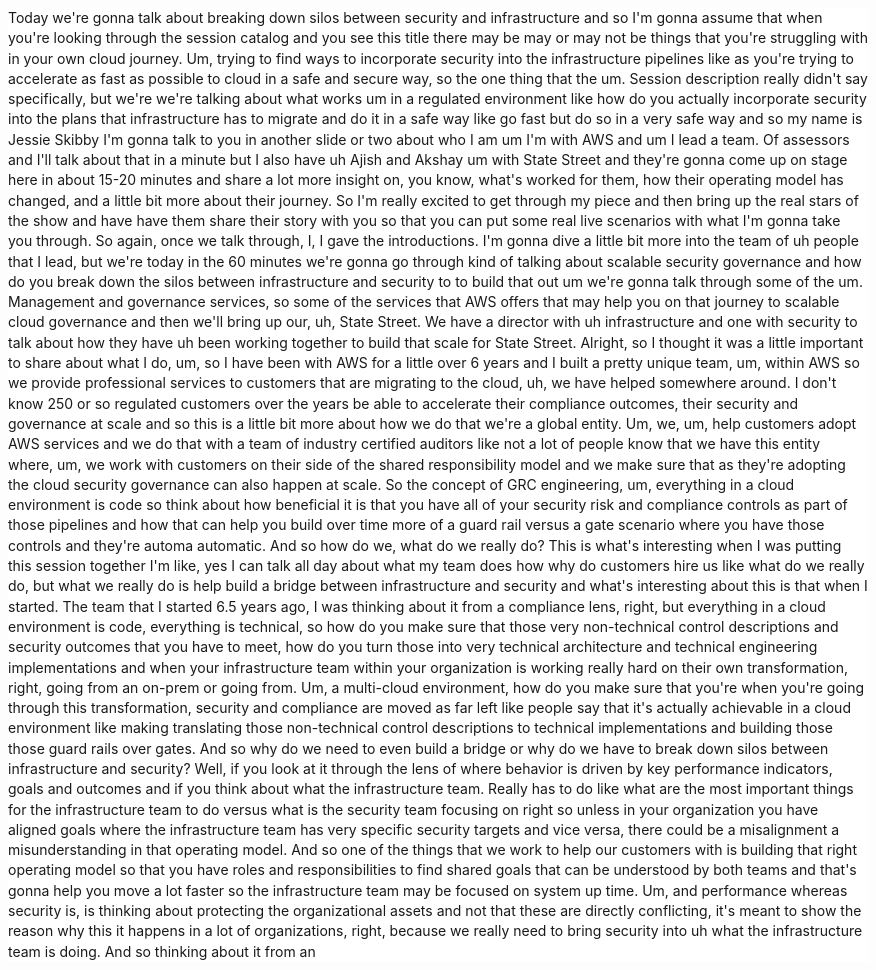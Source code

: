 Today we're gonna talk about breaking down silos between security and infrastructure and so I'm gonna assume that when you're looking through the session catalog and you see this title there may be may or may not be things that you're struggling with in your own cloud journey. Um, trying to find ways to incorporate security into the infrastructure pipelines like as you're trying to accelerate as fast as possible to cloud in a safe and secure way, so the one thing that the um. Session description really didn't say specifically, but we're we're talking about what works um in a regulated environment like how do you actually incorporate security into the plans that infrastructure has to migrate and do it in a safe way like go fast but do so in a very safe way and so my name is Jessie Skibby I'm gonna talk to you in another slide or two about who I am um I'm with AWS and um I lead a team. Of assessors and I'll talk about that in a minute but I also have uh Ajish and Akshay um with State Street and they're gonna come up on stage here in about 15-20 minutes and share a lot more insight on, you know, what's worked for them, how their operating model has changed, and a little bit more about their journey. So I'm really excited to get through my piece and then bring up the real stars of the show and have have them share their story with you so that you can put some real live scenarios with what I'm gonna take you through. So again, once we talk through, I, I gave the introductions. I'm gonna dive a little bit more into the team of uh people that I lead, but we're today in the 60 minutes we're gonna go through kind of talking about scalable security governance and how do you break down the silos between infrastructure and security to to build that out um we're gonna talk through some of the um. Management and governance services, so some of the services that AWS offers that may help you on that journey to scalable cloud governance and then we'll bring up our, uh, State Street. We have a director with uh infrastructure and one with security to talk about how they have uh been working together to build that scale for State Street. Alright, so I thought it was a little important to share about what I do, um, so I have been with AWS for a little over 6 years and I built a pretty unique team, um, within AWS so we provide professional services to customers that are migrating to the cloud, uh, we have helped somewhere around. I don't know 250 or so regulated customers over the years be able to accelerate their compliance outcomes, their security and governance at scale and so this is a little bit more about how we do that we're a global entity. Um, we, um, help customers adopt AWS services and we do that with a team of industry certified auditors like not a lot of people know that we have this entity where, um, we work with customers on their side of the shared responsibility model and we make sure that as they're adopting the cloud security governance can also happen at scale. So the concept of GRC engineering, um, everything in a cloud environment is code so think about how beneficial it is that you have all of your security risk and compliance controls as part of those pipelines and how that can help you build over time more of a guard rail versus a gate scenario where you have those controls and they're automa automatic. And so how do we, what do we really do? This is what's interesting when I was putting this session together I'm like, yes I can talk all day about what my team does how why do customers hire us like what do we really do, but what we really do is help build a bridge between infrastructure and security and what's interesting about this is that when I started. The team that I started 6.5 years ago, I was thinking about it from a compliance lens, right, but everything in a cloud environment is code, everything is technical, so how do you make sure that those very non-technical control descriptions and security outcomes that you have to meet, how do you turn those into very technical architecture and technical engineering implementations and when your infrastructure team within your organization is working really hard on their own transformation, right, going from an on-prem or going from. Um, a multi-cloud environment, how do you make sure that you're when you're going through this transformation, security and compliance are moved as far left like people say that it's actually achievable in a cloud environment like making translating those non-technical control descriptions to technical implementations and building those those guard rails over gates. And so why do we need to even build a bridge or why do we have to break down silos between infrastructure and security? Well, if you look at it through the lens of where behavior is driven by key performance indicators, goals and outcomes and if you think about what the infrastructure team. Really has to do like what are the most important things for the infrastructure team to do versus what is the security team focusing on right so unless in your organization you have aligned goals where the infrastructure team has very specific security targets and vice versa, there could be a misalignment a misunderstanding in that operating model. And so one of the things that we work to help our customers with is building that right operating model so that you have roles and responsibilities to find shared goals that can be understood by both teams and that's gonna help you move a lot faster so the infrastructure team may be focused on system up time. Um, and performance whereas security is, is thinking about protecting the organizational assets and not that these are directly conflicting, it's meant to show the reason why this it happens in a lot of organizations, right, because we really need to bring security into uh what the infrastructure team is doing. And so thinking about it from an